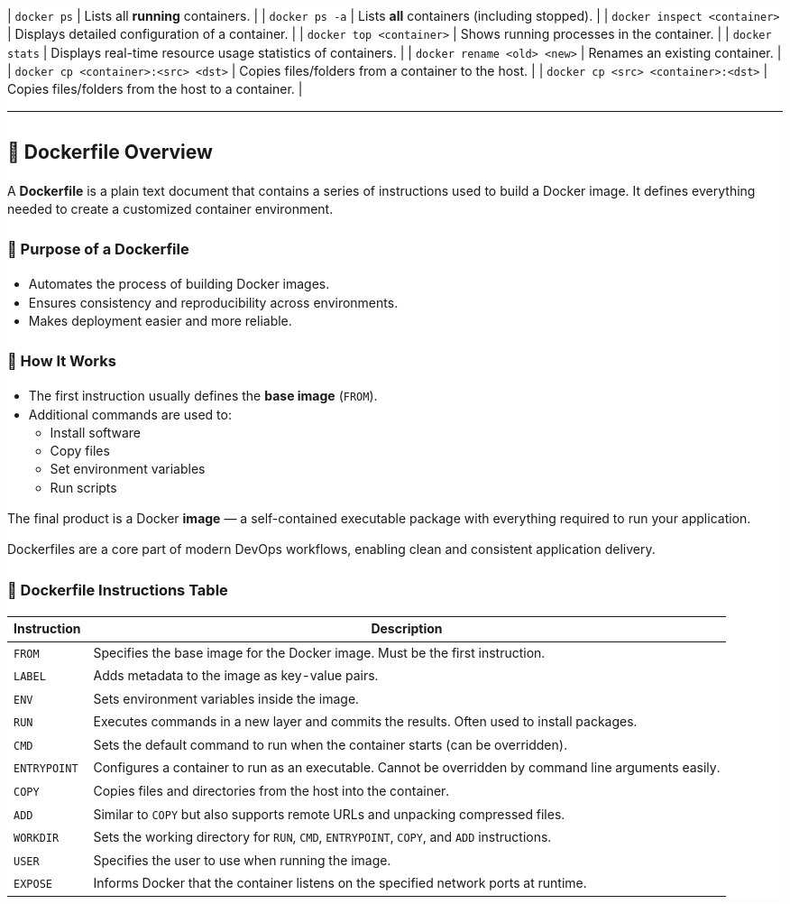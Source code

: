 | `docker ps`                         | Lists all **running** containers.                             |
| `docker ps -a`                      | Lists **all** containers (including stopped).                 |
| `docker inspect <container>`        | Displays detailed configuration of a container.               |
| `docker top <container>`            | Shows running processes in the container.                     |
| `docker stats`                      | Displays real-time resource usage statistics of containers.   |
| `docker rename <old> <new>`         | Renames an existing container.                                |
| `docker cp <container>:<src> <dst>` | Copies files/folders from a container to the host.            |
| `docker cp <src> <container>:<dst>` | Copies files/folders from the host to a container.            |

---

## 📄 Dockerfile Overview

A **Dockerfile** is a plain text document that contains a series of instructions used to build a Docker image. It defines everything needed to create a customized container environment.

### 🔹 Purpose of a Dockerfile

- Automates the process of building Docker images.
- Ensures consistency and reproducibility across environments.
- Makes deployment easier and more reliable.

### 🔹 How It Works

- The first instruction usually defines the **base image** (`FROM`).
- Additional commands are used to:
  - Install software
  - Copy files
  - Set environment variables
  - Run scripts

The final product is a Docker **image** — a self-contained executable package with everything required to run your application.

Dockerfiles are a core part of modern DevOps workflows, enabling clean and consistent application delivery.

### 📘 Dockerfile Instructions Table

| Instruction  | Description                                                                                            |
| ------------ | ------------------------------------------------------------------------------------------------------ |
| `FROM`       | Specifies the base image for the Docker image. Must be the first instruction.                          |
| `LABEL`      | Adds metadata to the image as key-value pairs.                                                         |
| `ENV`        | Sets environment variables inside the image.                                                           |
| `RUN`        | Executes commands in a new layer and commits the results. Often used to install packages.              |
| `CMD`        | Sets the default command to run when the container starts (can be overridden).                         |
| `ENTRYPOINT` | Configures a container to run as an executable. Cannot be overridden by command line arguments easily. |
| `COPY`       | Copies files and directories from the host into the container.                                         |
| `ADD`        | Similar to `COPY` but also supports remote URLs and unpacking compressed files.                        |
| `WORKDIR`    | Sets the working directory for `RUN`, `CMD`, `ENTRYPOINT`, `COPY`, and `ADD` instructions.             |
| `USER`       | Specifies the user to use when running the image.                                                      |
| `EXPOSE`     | Informs Docker that the container listens on the specified network ports at runtime.                   |